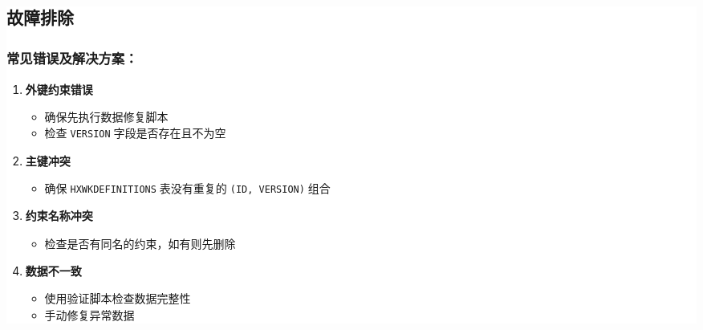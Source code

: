 ## 故障排除

### 常见错误及解决方案：

1. **外键约束错误**
   - 确保先执行数据修复脚本
   - 检查 `VERSION` 字段是否存在且不为空

2. **主键冲突**
   - 确保 `HXWKDEFINITIONS` 表没有重复的 `(ID, VERSION)` 组合

3. **约束名称冲突**
   - 检查是否有同名的约束，如有则先删除

4. **数据不一致**
   - 使用验证脚本检查数据完整性
   - 手动修复异常数据 